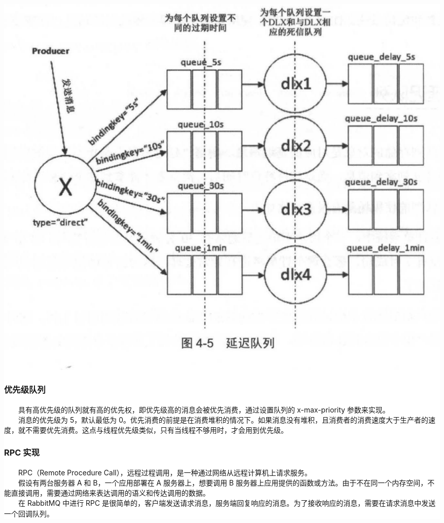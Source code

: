 ![avatar](chapter_4_p4.png)

### 优先级队列
　　具有高优先级的队列就有高的优先权，即优先级高的消息会被优先消费，通过设置队列的 x-max-priority 参数来实现。<br />
　　消息的优先级为 5，默认最低为 0。优先消费的前提是在消费堆积的情况下。如果消息没有堆积，且消费者的消费速度大于生产者的速度，就不需要优先消费。这点与线程优先级类似，只有当线程不够用时，才会用到优先级。

### RPC 实现
　　RPC（Remote Procedure Call），远程过程调用，是一种通过网络从远程计算机上请求服务。<br />
　　假设有两台服务器 A 和 B，一个应用部署在 A 服务器上，想要调用 B 服务器上应用提供的函数或方法。由于不在同一个内存空间，不能直接调用，需要通过网络来表达调用的语义和传达调用的数据。<br />
　　在 RabbitMQ 中进行 RPC 是很简单的，客户端发送请求消息，服务端回复响应的消息。为了接收响应的消息，需要在请求消息中发送一个回调队列。
  